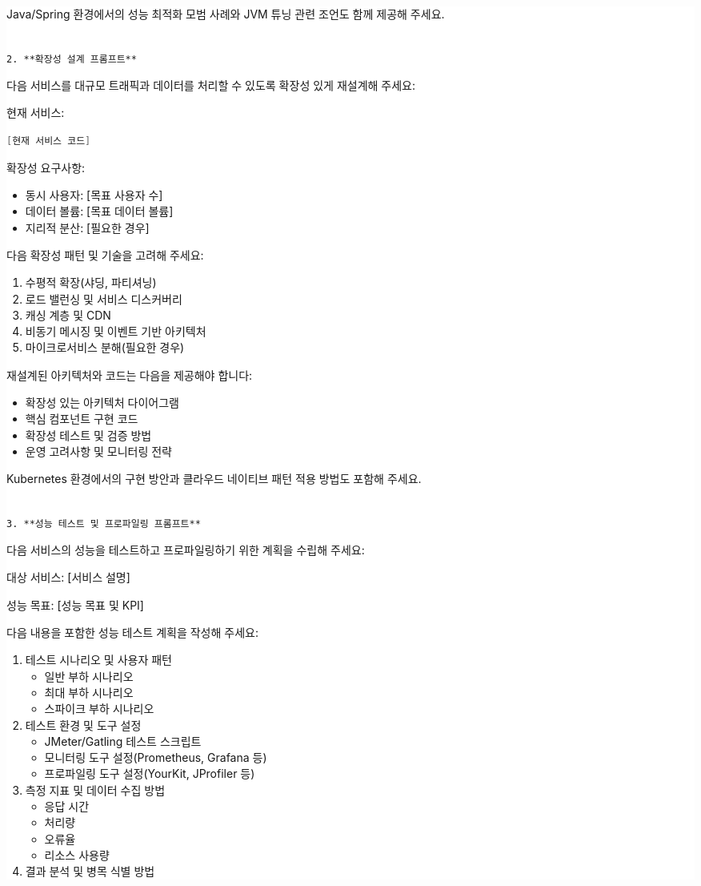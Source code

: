    Java/Spring 환경에서의 성능 최적화 모범 사례와
   JVM 튜닝 관련 조언도 함께 제공해 주세요.
   ```

2. **확장성 설계 프롬프트**
   ```
   다음 서비스를 대규모 트래픽과 데이터를 처리할 수 있도록 확장성 있게 재설계해 주세요:
   
   현재 서비스:
   ```java
   [현재 서비스 코드]
   ```
   
   확장성 요구사항:
   - 동시 사용자: [목표 사용자 수]
   - 데이터 볼륨: [목표 데이터 볼륨]
   - 지리적 분산: [필요한 경우]
   
   다음 확장성 패턴 및 기술을 고려해 주세요:
   1. 수평적 확장(샤딩, 파티셔닝)
   2. 로드 밸런싱 및 서비스 디스커버리
   3. 캐싱 계층 및 CDN
   4. 비동기 메시징 및 이벤트 기반 아키텍처
   5. 마이크로서비스 분해(필요한 경우)
   
   재설계된 아키텍처와 코드는 다음을 제공해야 합니다:
   - 확장성 있는 아키텍처 다이어그램
   - 핵심 컴포넌트 구현 코드
   - 확장성 테스트 및 검증 방법
   - 운영 고려사항 및 모니터링 전략
   
   Kubernetes 환경에서의 구현 방안과 
   클라우드 네이티브 패턴 적용 방법도 포함해 주세요.
   ```

3. **성능 테스트 및 프로파일링 프롬프트**
   ```
   다음 서비스의 성능을 테스트하고 프로파일링하기 위한 계획을 수립해 주세요:
   
   대상 서비스:
   [서비스 설명]
   
   성능 목표:
   [성능 목표 및 KPI]
   
   다음 내용을 포함한 성능 테스트 계획을 작성해 주세요:
   1. 테스트 시나리오 및 사용자 패턴
      - 일반 부하 시나리오
      - 최대 부하 시나리오
      - 스파이크 부하 시나리오
   2. 테스트 환경 및 도구 설정
      - JMeter/Gatling 테스트 스크립트
      - 모니터링 도구 설정(Prometheus, Grafana 등)
      - 프로파일링 도구 설정(YourKit, JProfiler 등)
   3. 측정 지표 및 데이터 수집 방법
      - 응답 시간
      - 처리량
      - 오류율
      - 리소스 사용량
   4. 결과 분석 및 병목 식별 방법
   